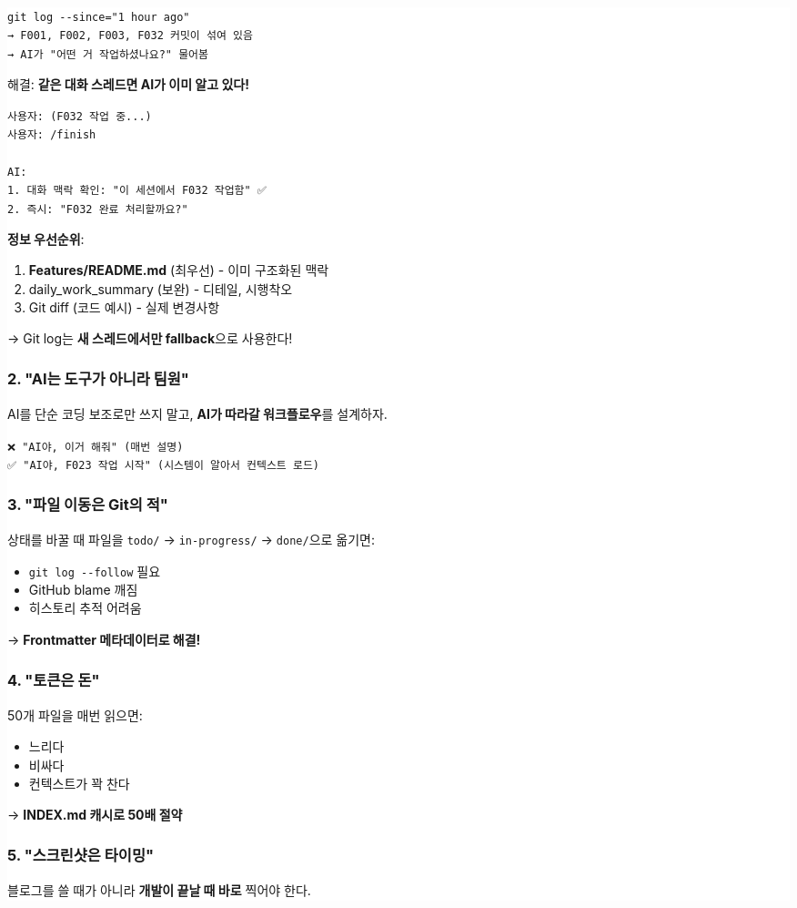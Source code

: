 ```
git log --since="1 hour ago"
→ F001, F002, F003, F032 커밋이 섞여 있음
→ AI가 "어떤 거 작업하셨나요?" 물어봄
```

해결: **같은 대화 스레드면 AI가 이미 알고 있다!**

```
사용자: (F032 작업 중...)
사용자: /finish

AI:
1. 대화 맥락 확인: "이 세션에서 F032 작업함" ✅
2. 즉시: "F032 완료 처리할까요?"
```

**정보 우선순위**:

1. **Features/README.md** (최우선) - 이미 구조화된 맥락
2. daily_work_summary (보완) - 디테일, 시행착오
3. Git diff (코드 예시) - 실제 변경사항

→ Git log는 **새 스레드에서만 fallback**으로 사용한다!

### 2. "AI는 도구가 아니라 팀원"

AI를 단순 코딩 보조로만 쓰지 말고, **AI가 따라갈 워크플로우**를 설계하자.

```
❌ "AI야, 이거 해줘" (매번 설명)
✅ "AI야, F023 작업 시작" (시스템이 알아서 컨텍스트 로드)
```

### 3. "파일 이동은 Git의 적"

상태를 바꿀 때 파일을 `todo/` → `in-progress/` → `done/`으로 옮기면:

- `git log --follow` 필요
- GitHub blame 깨짐
- 히스토리 추적 어려움

→ **Frontmatter 메타데이터로 해결!**

### 4. "토큰은 돈"

50개 파일을 매번 읽으면:

- 느리다
- 비싸다
- 컨텍스트가 꽉 찬다

→ **INDEX.md 캐시로 50배 절약**

### 5. "스크린샷은 타이밍"

블로그를 쓸 때가 아니라 **개발이 끝날 때 바로** 찍어야 한다.
